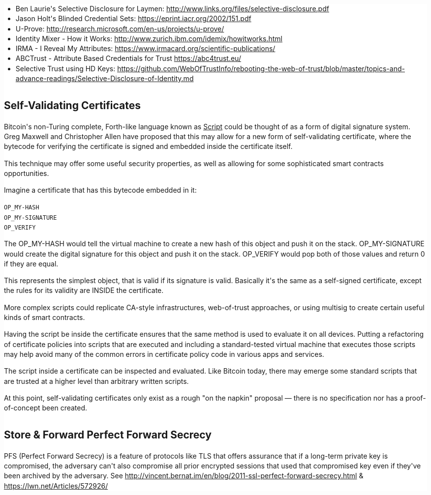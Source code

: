   * Ben Laurie's Selective Disclosure for Laymen: http://www.links.org/files/selective-disclosure.pdf
  * Jason Holt's Blinded Credential Sets: https://eprint.iacr.org/2002/151.pdf
  * U-Prove: http://research.microsoft.com/en-us/projects/u-prove/
  * Identity Mixer - How it Works: http://www.zurich.ibm.com/idemix/howitworks.html
  * IRMA - I Reveal My Attributes: https://www.irmacard.org/scientific-publications/
  * ABCTrust - Attribute Based Credentials for Trust https://abc4trust.eu/
  * Selective Trust using HD Keys: https://github.com/WebOfTrustInfo/rebooting-the-web-of-trust/blob/master/topics-and-advance-readings/Selective-Disclosure-of-Identity.md

Self-Validating Certificates
----------------------------

Bitcoin's non-Turing complete, Forth-like language known as [Script](https://en.bitcoin.it/wiki/Script) could be thought of as a form of digital signature system. Greg Maxwell and Christopher Allen have proposed that this may allow for a new form of self-validating certificate, where the bytecode for verifying the certificate is signed and embedded inside the certificate itself.

This technique may offer some useful security properties, as well as allowing for some sophisticated smart contracts opportunities.

Imagine a certificate that has this bytecode embedded in it:

```
OP_MY-HASH
OP_MY-SIGNATURE
OP_VERIFY
```

The OP_MY-HASH would tell the virtual machine to create a new hash of this object and push it on the stack. OP_MY-SIGNATURE would create the digital signature for this object and push it on the stack. OP_VERIFY would pop both of those values and return 0 if they are equal.

This represents the simplest object, that is valid if its signature is valid. Basically it's the same as a self-signed certificate, except the rules for its validity are INSIDE the certificate.

More complex scripts could replicate CA-style infrastructures, web-of-trust approaches, or using multisig to create certain useful kinds of smart contracts.

Having the script be inside the certificate ensures that the same method is used to evaluate it on all devices. Putting a refactoring of certificate policies into scripts that are executed and including a standard-tested virtual machine that executes those scripts may help avoid many of the common errors in certificate policy code in various apps and services.

The script inside a certificate can be inspected and evaluated. Like Bitcoin today, there may emerge some standard scripts that are trusted at a higher level than arbitrary written scripts.

At this point, self-validating certificates only exist as a rough "on the napkin" proposal — there is no specification nor has a proof-of-concept been created.

Store & Forward Perfect Forward Secrecy
---------------------------------------

PFS (Perfect Forward Secrecy) is a feature of protocols like TLS that offers assurance that if a long-term private key is compromised, the adversary can't also compromise all prior encrypted sessions that used that compromised key even if they've been archived by the adversary. See http://vincent.bernat.im/en/blog/2011-ssl-perfect-forward-secrecy.html & https://lwn.net/Articles/572926/
